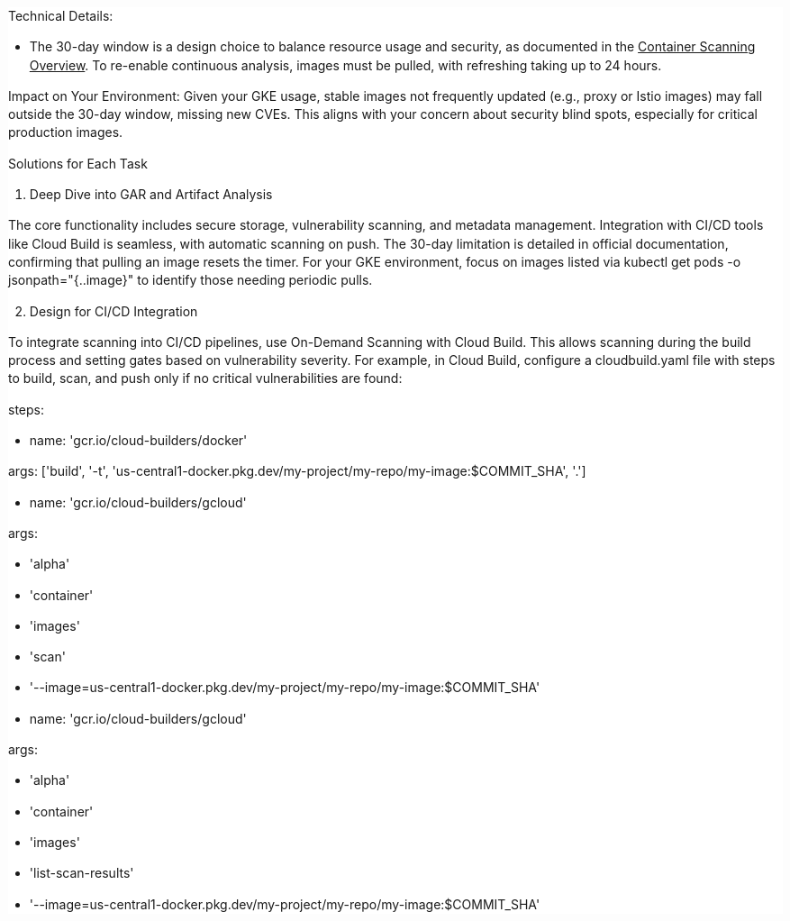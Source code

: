 Technical Details:

- The 30-day window is a design choice to balance resource usage and security, as documented in the [Container Scanning Overview](https://cloud.google.com/artifact-analysis/docs/container-scanning-overview). To re-enable continuous analysis, images must be pulled, with refreshing taking up to 24 hours.

Impact on Your Environment: Given your GKE usage, stable images not frequently updated (e.g., proxy or Istio images) may fall outside the 30-day window, missing new CVEs. This aligns with your concern about security blind spots, especially for critical production images.

Solutions for Each Task

1. Deep Dive into GAR and Artifact Analysis

The core functionality includes secure storage, vulnerability scanning, and metadata management. Integration with CI/CD tools like Cloud Build is seamless, with automatic scanning on push. The 30-day limitation is detailed in official documentation, confirming that pulling an image resets the timer. For your GKE environment, focus on images listed via kubectl get pods -o jsonpath="{..image}" to identify those needing periodic pulls.

2. Design for CI/CD Integration

To integrate scanning into CI/CD pipelines, use On-Demand Scanning with Cloud Build. This allows scanning during the build process and setting gates based on vulnerability severity. For example, in Cloud Build, configure a cloudbuild.yaml file with steps to build, scan, and push only if no critical vulnerabilities are found:

steps:

- name: 'gcr.io/cloud-builders/docker'

args: ['build', '-t', 'us-central1-docker.pkg.dev/my-project/my-repo/my-image:$COMMIT_SHA', '.']

- name: 'gcr.io/cloud-builders/gcloud'

args:

- 'alpha'

- 'container'

- 'images'

- 'scan'

- '--image=us-central1-docker.pkg.dev/my-project/my-repo/my-image:$COMMIT_SHA'

- name: 'gcr.io/cloud-builders/gcloud'

args:

- 'alpha'

- 'container'

- 'images'

- 'list-scan-results'

- '--image=us-central1-docker.pkg.dev/my-project/my-repo/my-image:$COMMIT_SHA'
